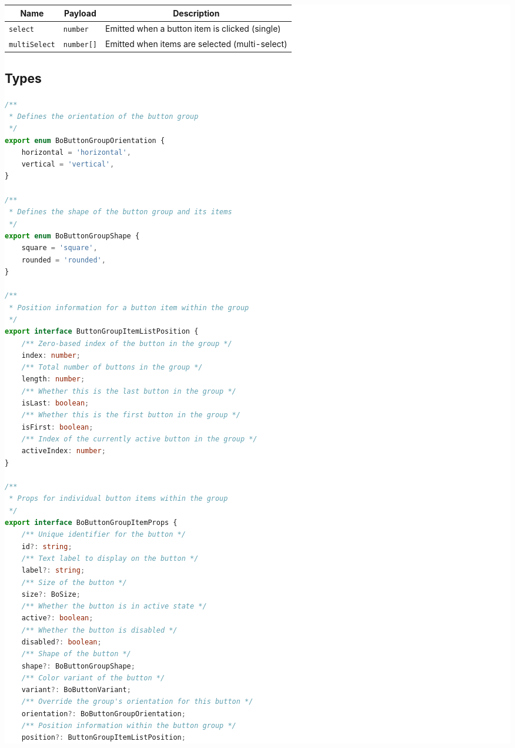 | Name          | Payload    | Description                                    |
| ------------- | ---------- | ---------------------------------------------- |
| `select`      | `number`   | Emitted when a button item is clicked (single) |
| `multiSelect` | `number[]` | Emitted when items are selected (multi-select) |

## Types

```ts
/**
 * Defines the orientation of the button group
 */
export enum BoButtonGroupOrientation {
	horizontal = 'horizontal',
	vertical = 'vertical',
}

/**
 * Defines the shape of the button group and its items
 */
export enum BoButtonGroupShape {
	square = 'square',
	rounded = 'rounded',
}

/**
 * Position information for a button item within the group
 */
export interface ButtonGroupItemListPosition {
	/** Zero-based index of the button in the group */
	index: number;
	/** Total number of buttons in the group */
	length: number;
	/** Whether this is the last button in the group */
	isLast: boolean;
	/** Whether this is the first button in the group */
	isFirst: boolean;
	/** Index of the currently active button in the group */
	activeIndex: number;
}

/**
 * Props for individual button items within the group
 */
export interface BoButtonGroupItemProps {
	/** Unique identifier for the button */
	id?: string;
	/** Text label to display on the button */
	label?: string;
	/** Size of the button */
	size?: BoSize;
	/** Whether the button is in active state */
	active?: boolean;
	/** Whether the button is disabled */
	disabled?: boolean;
	/** Shape of the button */
	shape?: BoButtonGroupShape;
	/** Color variant of the button */
	variant?: BoButtonVariant;
	/** Override the group's orientation for this button */
	orientation?: BoButtonGroupOrientation;
	/** Position information within the button group */
	position?: ButtonGroupItemListPosition;
```